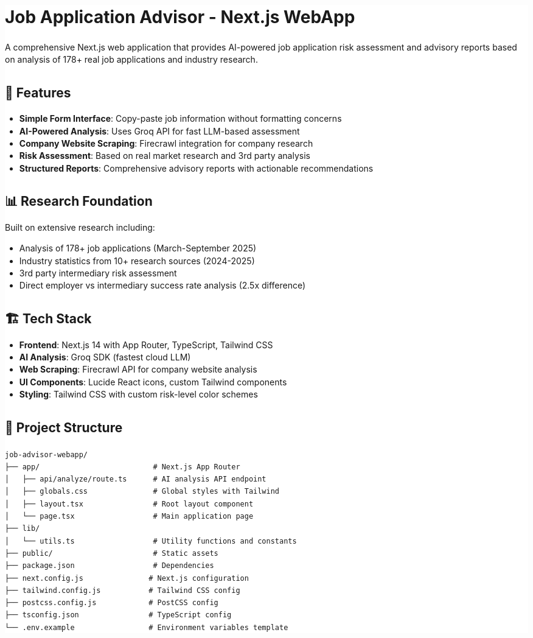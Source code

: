 # Job Application Advisor - Next.js WebApp

A comprehensive Next.js web application that provides AI-powered job application risk assessment and advisory reports based on analysis of 178+ real job applications and industry research.

## 🎯 Features

- **Simple Form Interface**: Copy-paste job information without formatting concerns
- **AI-Powered Analysis**: Uses Groq API for fast LLM-based assessment
- **Company Website Scraping**: Firecrawl integration for company research
- **Risk Assessment**: Based on real market research and 3rd party analysis
- **Structured Reports**: Comprehensive advisory reports with actionable recommendations

## 📊 Research Foundation

Built on extensive research including:

- Analysis of 178+ job applications (March-September 2025)
- Industry statistics from 10+ research sources (2024-2025)
- 3rd party intermediary risk assessment
- Direct employer vs intermediary success rate analysis (2.5x difference)

## 🏗️ Tech Stack

- **Frontend**: Next.js 14 with App Router, TypeScript, Tailwind CSS
- **AI Analysis**: Groq SDK (fastest cloud LLM)
- **Web Scraping**: Firecrawl API for company website analysis
- **UI Components**: Lucide React icons, custom Tailwind components
- **Styling**: Tailwind CSS with custom risk-level color schemes

## 📁 Project Structure

```
job-advisor-webapp/
├── app/                          # Next.js App Router
│   ├── api/analyze/route.ts      # AI analysis API endpoint
│   ├── globals.css               # Global styles with Tailwind
│   ├── layout.tsx                # Root layout component
│   └── page.tsx                  # Main application page
├── lib/
│   └── utils.ts                  # Utility functions and constants
├── public/                       # Static assets
├── package.json                  # Dependencies
├── next.config.js               # Next.js configuration
├── tailwind.config.js           # Tailwind CSS config
├── postcss.config.js            # PostCSS config
├── tsconfig.json                # TypeScript config
└── .env.example                 # Environment variables template
```
